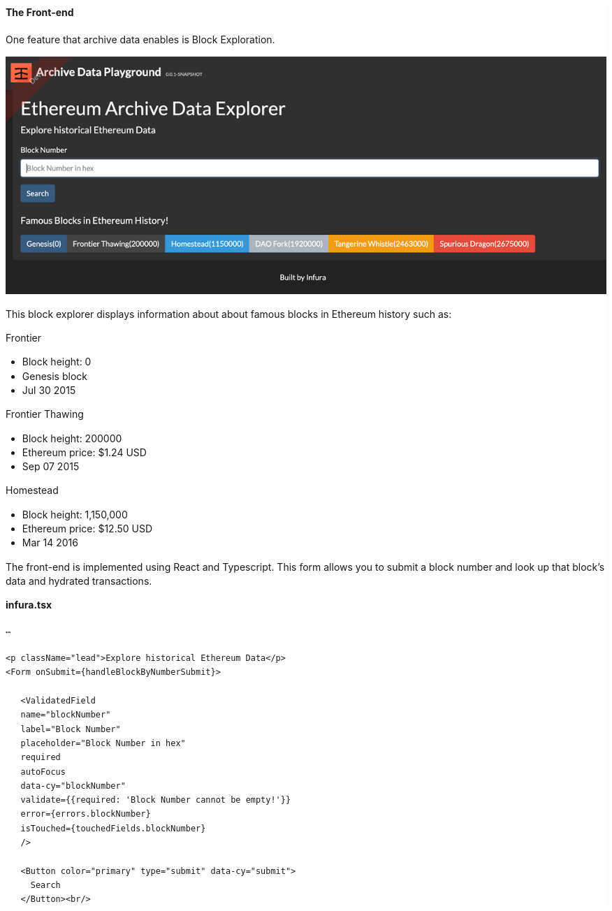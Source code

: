 #### The Front-end

One feature that archive data enables is Block Exploration.

![Swagger UI](https://raw.githubusercontent.com/anataliocs/Archive-Data-Playground/main/static/app-ui-3.png)

This block explorer displays information about about famous blocks in Ethereum history such as:

Frontier
- Block height: 0
- Genesis block
- Jul 30 2015 

Frontier Thawing
- Block height: 200000
- Ethereum price: $1.24 USD
- Sep 07 2015

Homestead
- Block height: 1,150,000
- Ethereum price: $12.50 USD
- Mar 14 2016

The front-end is implemented using React and Typescript.  This form allows you to submit a block number and look up that block’s data 
and hydrated transactions.

**infura.tsx**
```
…

<p className="lead">Explore historical Ethereum Data</p>
<Form onSubmit={handleBlockByNumberSubmit}>

   <ValidatedField
   name="blockNumber"
   label="Block Number"
   placeholder="Block Number in hex"
   required
   autoFocus
   data-cy="blockNumber"
   validate={{required: 'Block Number cannot be empty!'}}
   error={errors.blockNumber}
   isTouched={touchedFields.blockNumber}
   />

   <Button color="primary" type="submit" data-cy="submit">
     Search
   </Button><br/>
```